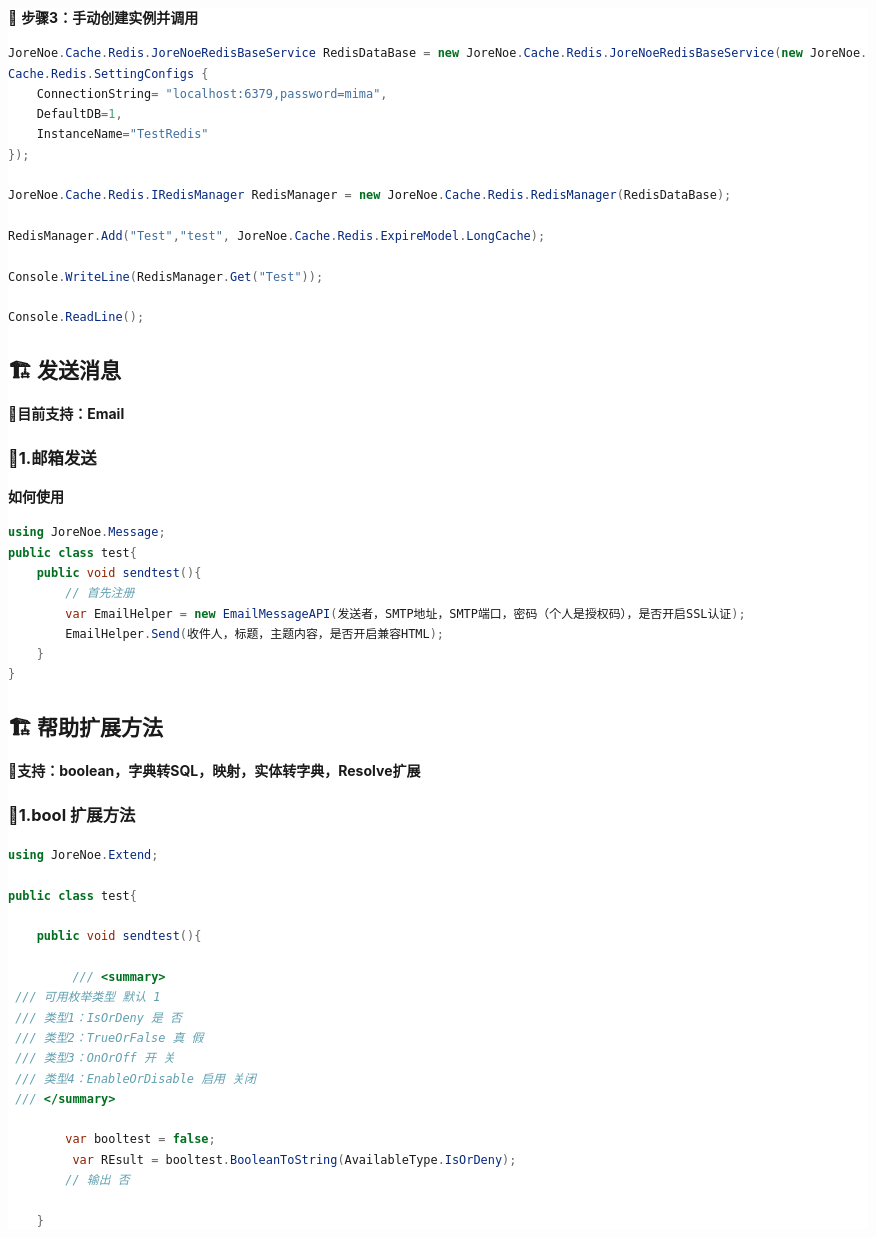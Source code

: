 🔗 **步骤3：手动创建实例并调用**

```c#
JoreNoe.Cache.Redis.JoreNoeRedisBaseService RedisDataBase = new JoreNoe.Cache.Redis.JoreNoeRedisBaseService(new JoreNoe.Cache.Redis.SettingConfigs {
    ConnectionString= "localhost:6379,password=mima",
    DefaultDB=1,
    InstanceName="TestRedis"
});

JoreNoe.Cache.Redis.IRedisManager RedisManager = new JoreNoe.Cache.Redis.RedisManager(RedisDataBase);

RedisManager.Add("Test","test", JoreNoe.Cache.Redis.ExpireModel.LongCache);

Console.WriteLine(RedisManager.Get("Test"));

Console.ReadLine();
```

## 🏗 发送消息

**📧目前支持：Email**

### 📌1.邮箱发送

**如何使用**

```c#
using JoreNoe.Message;
public class test{
    public void sendtest(){
        // 首先注册 
        var EmailHelper = new EmailMessageAPI(发送者，SMTP地址，SMTP端口，密码（个人是授权码），是否开启SSL认证);
        EmailHelper.Send(收件人，标题，主题内容，是否开启兼容HTML);
    }
}
```

## 🏗 帮助扩展方法

**🚀支持：boolean，字典转SQL，映射，实体转字典，Resolve扩展**

### 🔗1.bool 扩展方法

```c#
using JoreNoe.Extend;

public class test{
    
    public void sendtest(){

         /// <summary>
 /// 可用枚举类型 默认 1
 /// 类型1：IsOrDeny 是 否
 /// 类型2：TrueOrFalse 真 假
 /// 类型3：OnOrOff 开 关 
 /// 类型4：EnableOrDisable 启用 关闭
 /// </summary>
        
        var booltest = false;
         var REsult = booltest.BooleanToString(AvailableType.IsOrDeny);
        // 输出 否
        
    }
```